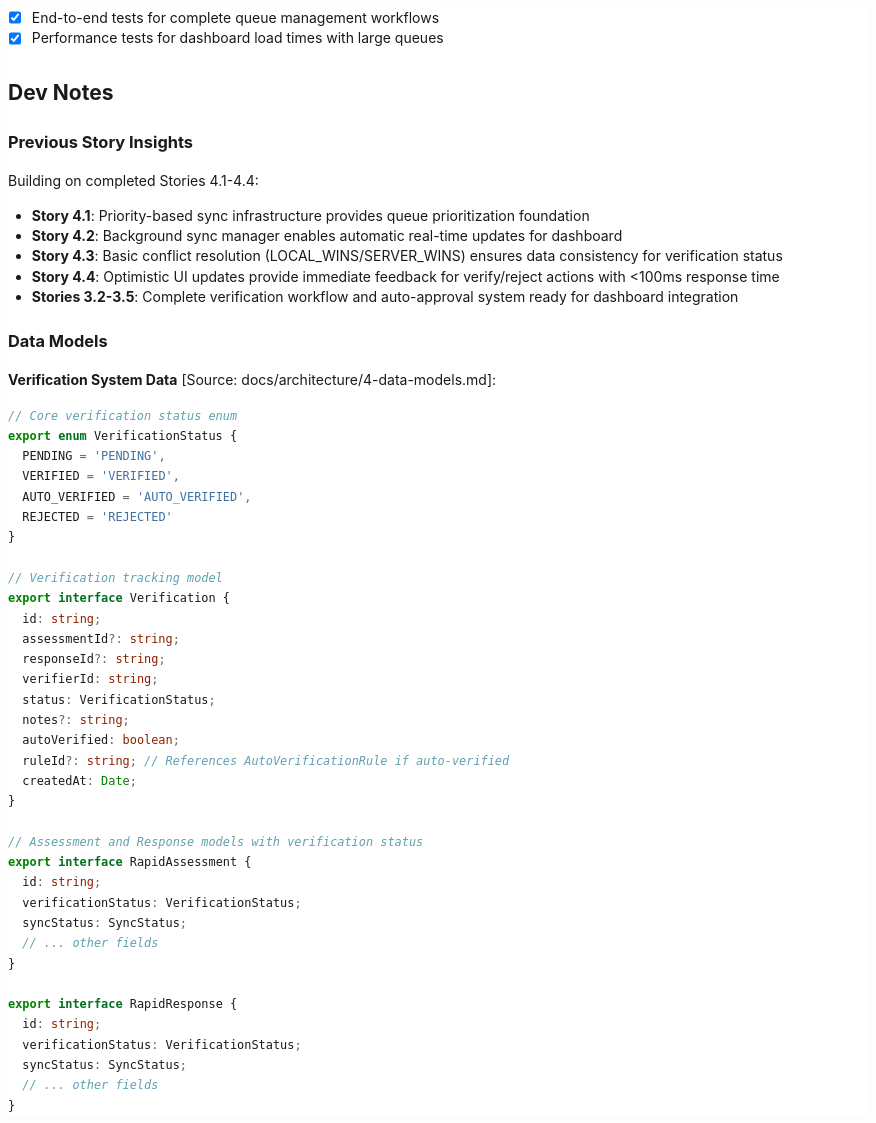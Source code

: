   - [x] End-to-end tests for complete queue management workflows
  - [x] Performance tests for dashboard load times with large queues

## Dev Notes

### Previous Story Insights
Building on completed Stories 4.1-4.4:
- **Story 4.1**: Priority-based sync infrastructure provides queue prioritization foundation
- **Story 4.2**: Background sync manager enables automatic real-time updates for dashboard
- **Story 4.3**: Basic conflict resolution (LOCAL_WINS/SERVER_WINS) ensures data consistency for verification status
- **Story 4.4**: Optimistic UI updates provide immediate feedback for verify/reject actions with <100ms response time
- **Stories 3.2-3.5**: Complete verification workflow and auto-approval system ready for dashboard integration

### Data Models
**Verification System Data** [Source: docs/architecture/4-data-models.md]:
```typescript
// Core verification status enum
export enum VerificationStatus {
  PENDING = 'PENDING',
  VERIFIED = 'VERIFIED',
  AUTO_VERIFIED = 'AUTO_VERIFIED',
  REJECTED = 'REJECTED'
}

// Verification tracking model
export interface Verification {
  id: string;
  assessmentId?: string;
  responseId?: string;
  verifierId: string;
  status: VerificationStatus;
  notes?: string;
  autoVerified: boolean;
  ruleId?: string; // References AutoVerificationRule if auto-verified
  createdAt: Date;
}

// Assessment and Response models with verification status
export interface RapidAssessment {
  id: string;
  verificationStatus: VerificationStatus;
  syncStatus: SyncStatus;
  // ... other fields
}

export interface RapidResponse {
  id: string;
  verificationStatus: VerificationStatus;
  syncStatus: SyncStatus;
  // ... other fields
}
```
